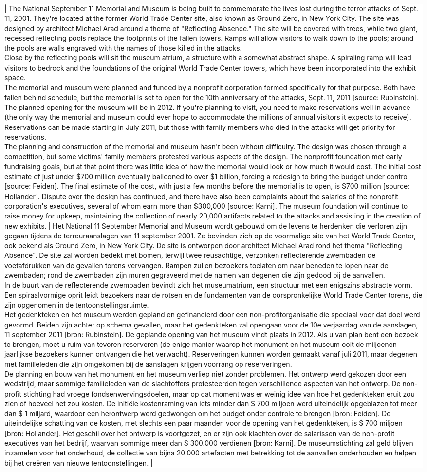 | The National September 11 Memorial and Museum is being built to commemorate the lives lost during the terror attacks of Sept. 11, 2001. They're located at the former World Trade Center site, also known as Ground Zero, in New York City. The site was designed by architect Michael Arad around a theme of "Reflecting Absence." The site will be covered with trees, while two giant, recessed reflecting pools replace the footprints of the fallen towers. Ramps will allow visitors to walk down to the pools; around the pools are walls engraved with the names of those killed in the attacks.<br/>Close by the reflecting pools will sit the museum atrium, a structure with a somewhat abstract shape. A spiraling ramp will lead visitors to bedrock and the foundations of the original World Trade Center towers, which have been incorporated into the exhibit space.<br/>The memorial and museum were planned and funded by a nonprofit corporation formed specifically for that purpose. Both have fallen behind schedule, but the memorial is set to open for the 10th anniversary of the attacks, Sept. 11, 2011 [source: Rubinstein]. The planned opening for the museum will be in 2012. If you're planning to visit, you need to make reservations well in advance (the only way the memorial and museum could ever hope to accommodate the millions of annual visitors it expects to receive). Reservations can be made starting in July 2011, but those with family members who died in the attacks will get priority for reservations.<br/>The planning and construction of the memorial and museum hasn't been without difficulty. The design was chosen through a competition, but some victims' family members protested various aspects of the design. The nonprofit foundation met early fundraising goals, but at that point there was little idea of how the memorial would look or how much it would cost. The initial cost estimate of just under $700 million eventually ballooned to over $1 billion, forcing a redesign to bring the budget under control [source: Feiden]. The final estimate of the cost, with just a few months before the memorial is to open, is $700 million [source: Hollander]. Dispute over the design has continued, and there have also been complaints about the salaries of the nonprofit corporation's executives, several of whom earn more than $300,000 [source: Karni]. The museum foundation will continue to raise money for upkeep, maintaining the collection of nearly 20,000 artifacts related to the attacks and assisting in the creation of new exhibits. | Het National 11 September Memorial and Museum wordt gebouwd om de levens te herdenken die verloren zijn gegaan tijdens de terreuraanslagen van 11 september 2001. Ze bevinden zich op de voormalige site van het World Trade Center, ook bekend als Ground Zero, in New York City. De site is ontworpen door architect Michael Arad rond het thema "Reflecting Absence". De site zal worden bedekt met bomen, terwijl twee reusachtige, verzonken reflecterende zwembaden de voetafdrukken van de gevallen torens vervangen. Rampen zullen bezoekers toelaten om naar beneden te lopen naar de zwembaden; rond de zwembaden zijn muren gegraveerd met de namen van degenen die zijn gedood bij de aanvallen.<br/>In de buurt van de reflecterende zwembaden bevindt zich het museumatrium, een structuur met een enigszins abstracte vorm. Een spiraalvormige oprit leidt bezoekers naar de rotsen en de fundamenten van de oorspronkelijke World Trade Center torens, die zijn opgenomen in de tentoonstellingsruimte.<br/>Het gedenkteken en het museum werden gepland en gefinancierd door een non-profitorganisatie die speciaal voor dat doel werd gevormd. Beiden zijn achter op schema gevallen, maar het gedenkteken zal opengaan voor de 10e verjaardag van de aanslagen, 11 september 2011 [bron: Rubinstein]. De geplande opening van het museum vindt plaats in 2012. Als u van plan bent een bezoek te brengen, moet u ruim van tevoren reserveren (de enige manier waarop het monument en het museum ooit de miljoenen jaarlijkse bezoekers kunnen ontvangen die het verwacht). Reserveringen kunnen worden gemaakt vanaf juli 2011, maar degenen met familieleden die zijn omgekomen bij de aanslagen krijgen voorrang op reserveringen.<br/>De planning en bouw van het monument en het museum verliep niet zonder problemen. Het ontwerp werd gekozen door een wedstrijd, maar sommige familieleden van de slachtoffers protesteerden tegen verschillende aspecten van het ontwerp. De non-profit stichting had vroege fondsenwervingsdoelen, maar op dat moment was er weinig idee van hoe het gedenkteken eruit zou zien of hoeveel het zou kosten. De initiële kostenraming van iets minder dan $ 700 miljoen werd uiteindelijk opgeblazen tot meer dan $ 1 miljard, waardoor een herontwerp werd gedwongen om het budget onder controle te brengen [bron: Feiden]. De uiteindelijke schatting van de kosten, met slechts een paar maanden voor de opening van het gedenkteken, is $ 700 miljoen [bron: Hollander]. Het geschil over het ontwerp is voortgezet, en er zijn ook klachten over de salarissen van de non-profit executives van het bedrijf, waarvan sommige meer dan $ 300.000 verdienen [bron: Karni]. De museumstichting zal geld blijven inzamelen voor het onderhoud, de collectie van bijna 20.000 artefacten met betrekking tot de aanvallen onderhouden en helpen bij het creëren van nieuwe tentoonstellingen. |